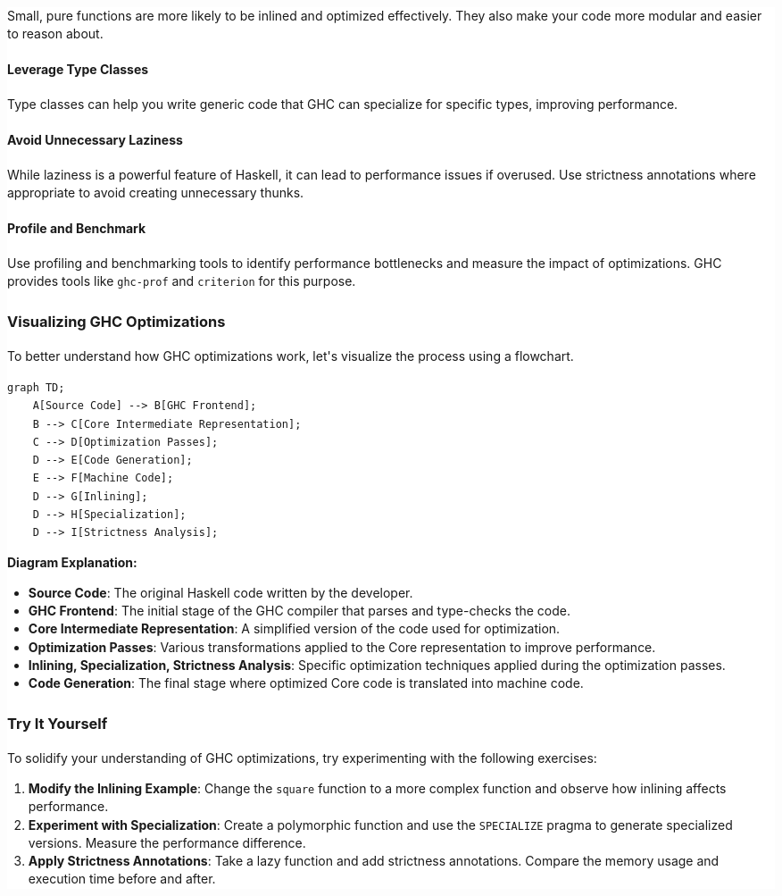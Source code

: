 Small, pure functions are more likely to be inlined and optimized effectively. They also make your code more modular and easier to reason about.

#### Leverage Type Classes

Type classes can help you write generic code that GHC can specialize for specific types, improving performance.

#### Avoid Unnecessary Laziness

While laziness is a powerful feature of Haskell, it can lead to performance issues if overused. Use strictness annotations where appropriate to avoid creating unnecessary thunks.

#### Profile and Benchmark

Use profiling and benchmarking tools to identify performance bottlenecks and measure the impact of optimizations. GHC provides tools like `ghc-prof` and `criterion` for this purpose.

### Visualizing GHC Optimizations

To better understand how GHC optimizations work, let's visualize the process using a flowchart.

```mermaid
graph TD;
    A[Source Code] --> B[GHC Frontend];
    B --> C[Core Intermediate Representation];
    C --> D[Optimization Passes];
    D --> E[Code Generation];
    E --> F[Machine Code];
    D --> G[Inlining];
    D --> H[Specialization];
    D --> I[Strictness Analysis];
```

**Diagram Explanation:**

- **Source Code**: The original Haskell code written by the developer.
- **GHC Frontend**: The initial stage of the GHC compiler that parses and type-checks the code.
- **Core Intermediate Representation**: A simplified version of the code used for optimization.
- **Optimization Passes**: Various transformations applied to the Core representation to improve performance.
- **Inlining, Specialization, Strictness Analysis**: Specific optimization techniques applied during the optimization passes.
- **Code Generation**: The final stage where optimized Core code is translated into machine code.

### Try It Yourself

To solidify your understanding of GHC optimizations, try experimenting with the following exercises:

1. **Modify the Inlining Example**: Change the `square` function to a more complex function and observe how inlining affects performance.
2. **Experiment with Specialization**: Create a polymorphic function and use the `SPECIALIZE` pragma to generate specialized versions. Measure the performance difference.
3. **Apply Strictness Annotations**: Take a lazy function and add strictness annotations. Compare the memory usage and execution time before and after.
